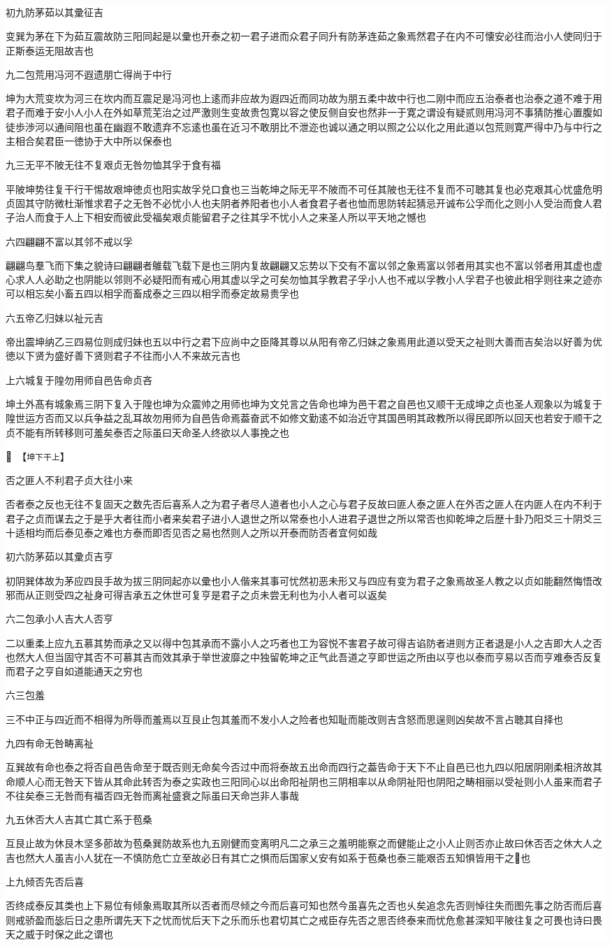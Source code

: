 初九防茅茹以其彚征吉  

变巽为茅在下为茹互震故防三阳同起是以彚也开泰之初一君子进而众君子同升有防茅连茹之象焉然君子在内不可懐安必往而治小人使同归于正斯泰运无阻故吉也  

九二包荒用冯河不遐遗朋亡得尚于中行  

坤为大荒变坎为河三在坎内而互震足是冯河也上逺而非应故为遐四近而同功故为朋五柔中故中行也二刚中而应五治泰者也治泰之道不难于用君子而难于安小人小人在外如草荒芜治之过严激则生变故贵包寛以容之使反侧自安也然非一于寛之谓设有疑贰则用冯河不事猜防推心置腹如徒歩渉河以通间阻也虽在幽遐不敢遗弃不忘逺也虽在近习不敢朋比不泄迩也诚以通之明以照之公以化之用此道以包荒则寛严得中乃与中行之主相合矣君臣一徳协于大中所以保泰也  

九三无平不陂无往不复艰贞无咎勿恤其孚于食有福  

平陂坤势往复干行干惕故艰坤徳贞也阳实故孚兑口食也三当乾坤之际无平不陂而不可任其陂也无往不复而不可聴其复也必克艰其心忧盛危明贞固其守防微杜渐惟求君子之无咎不必忧小人也夫阴者养阳者也小人者食君子者也恤而思防转起猜忌开诚布公孚而化之则小人受治而食人君子治人而食于人上下相安而彼此受福矣艰贞能留君子之往其孚不忧小人之来圣人所以平天地之憾也  

六四翩翩不富以其邻不戒以孚  

翩翩鸟羣飞而下集之貌诗曰翩翩者鵻载飞载下是也三阴内复故翩翩又忘势以下交有不富以邻之象焉富以邻者用其实也不富以邻者用其虚也虚心求人人必助之也阴能以邻则不必疑阳而有戒心用其虚以孚之可矣勿恤其孚教君子孚小人也不戒以孚教小人孚君子也彼此相孚则往来之迹亦可以相忘矣小畜五四以相孚而畜成泰之三四以相孚而泰定故易贵孚也  

六五帝乙归妹以祉元吉  

帝出震坤纳乙三四易位则成归妹也五以中行之君下应尚中之臣降其尊以从阳有帝乙归妹之象焉用此道以受天之祉则大善而吉矣治以好善为优徳以下贤为盛好善下贤则君子不往而小人不来故元吉也  

上六城复于隍勿用师自邑告命贞吝  

坤土外髙有城象焉三阴下复入于隍也坤为众震帅之用师也坤为文兑言之告命也坤为邑干君之自邑也又顺干无成坤之贞也圣人观象以为城复于隍世运方否而又以兵争益之乱耳故勿用师为自邑告命焉葢奋武不如修文勤逺不如治近守其国邑明其政教所以得民即所以回天也若安于顺干之贞不能有所转移则可羞矣泰否之际虽曰天命圣人终欲以人事挽之也  

　【`坤下干上`】  

否之匪人不利君子贞大往小来  

否者泰之反也无往不复固天之数先否后喜系人之为君子者尽人道者也小人之心与君子反故曰匪人泰之匪人在外否之匪人在内匪人在内不利于君子之贞而谋去之于是乎大者往而小者来矣君子进小人退世之所以常泰也小人进君子退世之所以常否也抑乾坤之后歴十卦乃阳爻三十阴爻三十适相均而后泰见泰之难也方泰而即否见否之易也然则人之所以开泰而防否者宜何如哉  

初六防茅茹以其彚贞吉亨  

初阴巽体故为茅应四艮手故为拔三阴同起亦以彚也小人偕来其事可忧然初恶未形又与四应有变为君子之象焉故圣人教之以贞如能翻然悔悟改邪而从正则受四之祉身可得吉承五之休世可复亨是君子之贞未尝无利也为小人者可以返矣  

六二包承小人吉大人否亨  

二以重柔上应九五慕其势而承之又以得中包其承而不露小人之巧者也工为容悦不害君子故可得吉谄防者进则方正者退是小人之吉即大人之否也然大人但当固守其否不可慕其吉而效其承于举世波靡之中独留乾坤之正气此吾道之亨即世运之所由以亨也以泰而亨易以否而亨难泰否反复而君子之亨自如道能通天之穷也  

六三包羞  

三不中正与四近而不相得为所辱而羞焉以互艮止包其羞而不发小人之险者也知耻而能改则吉含怒而思逞则凶矣故不言占聴其自择也  

九四有命无咎畴离祉  

互巽故有命也泰之将否自邑告命至于既否则无命矣今否过中而将泰故五出命而四行之葢告命于天下不止自邑已也九四以阳居阴刚柔相济故其命顺人心而无咎天下皆从其命此转否为泰之实政也三阳同心以出命阳祉阴也三阴相率以从命阴祉阳也阴阳之畴相丽以受祉则小人虽来而君子不往矣泰三无咎而有福否四无咎而离祉盛衰之际虽曰天命岂非人事哉  

九五休否大人吉其亡其亡系于苞桑  

互艮止故为休艮木坚多莭故为苞桑巽防故系也九五刚健而变离明凡二之承三之羞明能察之而健能止之小人止则否亦止故曰休否否之休大人之吉也然大人虽吉小人犹在一不慎防危亡立至故必日有其亡之惧而后国家乂安有如系于苞桑也泰三能艰否五知惧皆用干之也  

上九倾否先否后喜  

否终成泰反其类也上下易位有倾象焉取其所以否者而尽倾之今而后喜可知也然今虽喜先之否也乆矣追念先否则悼往失而图先事之防否而后喜则戒骄盈而毖后日之患所谓先天下之忧而忧后天下之乐而乐也君切其亡之戒臣存先否之思否终泰来而忧危愈甚深知平陂往复之可畏也诗曰畏天之威于时保之此之谓也  
